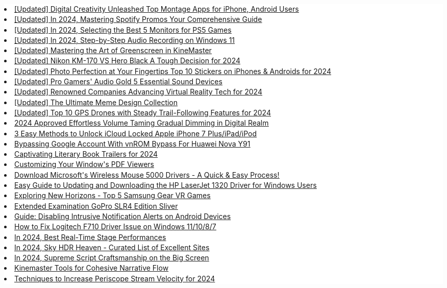 <li><a href="https://fox-cloud.techidaily.com/updated-digital-creativity-unleashed-top-montage-apps-for-iphone-android-users/"><u>[Updated] Digital Creativity Unleashed Top Montage Apps for iPhone, Android Users</u></a></li>
<li><a href="https://fox-cloud.techidaily.com/updated-in-2024-mastering-spotify-promos-your-comprehensive-guide/"><u>[Updated] In 2024, Mastering Spotify Promos Your Comprehensive Guide</u></a></li>
<li><a href="https://fox-cloud.techidaily.com/updated-in-2024-selecting-the-best-5-monitors-for-ps5-games/"><u>[Updated] In 2024, Selecting the Best 5 Monitors for PS5 Games</u></a></li>
<li><a href="https://fox-cloud.techidaily.com/updated-in-2024-step-by-step-audio-recording-on-windows-11/"><u>[Updated] In 2024, Step-by-Step Audio Recording on Windows 11</u></a></li>
<li><a href="https://fox-cloud.techidaily.com/updated-mastering-the-art-of-greenscreen-in-kinemaster/"><u>[Updated] Mastering the Art of Greenscreen in KineMaster</u></a></li>
<li><a href="https://fox-cloud.techidaily.com/updated-nikon-km-170-vs-hero-black-a-tough-decision-for-2024/"><u>[Updated] Nikon KM-170 VS Hero Black A Tough Decision for 2024</u></a></li>
<li><a href="https://fox-cloud.techidaily.com/updated-photo-perfection-at-your-fingertips-top-10-stickers-on-iphones-and-androids-for-2024/"><u>[Updated] Photo Perfection at Your Fingertips Top 10 Stickers on iPhones & Androids for 2024</u></a></li>
<li><a href="https://youtube-webster.techidaily.com/ed-pro-gamers-audio-gold-5-essential-sound-devices/"><u>[Updated] Pro Gamers' Audio Gold 5 Essential Sound Devices</u></a></li>
<li><a href="https://fox-cloud.techidaily.com/updated-renowned-companies-advancing-virtual-reality-tech-for-2024/"><u>[Updated] Renowned Companies Advancing Virtual Reality Tech for 2024</u></a></li>
<li><a href="https://fox-cloud.techidaily.com/updated-the-ultimate-meme-design-collection/"><u>[Updated] The Ultimate Meme Design Collection</u></a></li>
<li><a href="https://fox-cloud.techidaily.com/updated-top-10-gps-drones-with-steady-trail-following-features-for-2024/"><u>[Updated] Top 10 GPS Drones with Steady Trail-Following Features for 2024</u></a></li>
<li><a href="https://fox-info.techidaily.com/2024-approved-effortless-volume-taming-gradual-dimming-in-digital-realm/"><u>2024 Approved Effortless Volume Taming Gradual Dimming in Digital Realm</u></a></li>
<li><a href="https://activate-lock.techidaily.com/3-easy-methods-to-unlock-icloud-locked-apple-iphone-7-plusipadipod-by-drfone-ios/"><u>3 Easy Methods to Unlock iCloud Locked Apple iPhone 7 Plus/iPad/iPod</u></a></li>
<li><a href="https://android-unlock.techidaily.com/bypassing-google-account-with-vnrom-bypass-for-huawei-nova-y91-by-drfone-android/"><u>Bypassing Google Account With vnROM Bypass For Huawei Nova Y91</u></a></li>
<li><a href="https://fox-cloud.techidaily.com/captivating-literary-book-trailers-for-2024/"><u>Captivating Literary Book Trailers for 2024</u></a></li>
<li><a href="https://win11-tips.techidaily.com/customizing-your-windows-pdf-viewers/"><u>Customizing Your Window's PDF Viewers</u></a></li>
<li><a href="https://win-amazing.techidaily.com/1722965162139-download-microsofts-wireless-mouse-5000-drivers-a-quick-and-easy-process/"><u>Download Microsoft's Wireless Mouse 5000 Drivers - A Quick & Easy Process!</u></a></li>
<li><a href="https://hardware-help.techidaily.com/easy-guide-to-updating-and-downloading-the-hp-laserjet-1320-driver-for-windows-users/"><u>Easy Guide to Updating and Downloading the HP LaserJet 1320 Driver for Windows Users</u></a></li>
<li><a href="https://fox-cloud.techidaily.com/exploring-new-horizons-top-5-samsung-gear-vr-games/"><u>Exploring New Horizons - Top 5 Samsung Gear VR Games</u></a></li>
<li><a href="https://extra-information.techidaily.com/extended-examination-gopro-slr4-edition-sliver/"><u>Extended Examination GoPro SLR4 Edition Sliver</u></a></li>
<li><a href="https://hardware-reviews.techidaily.com/guide-disabling-intrusive-notification-alerts-on-android-devices/"><u>Guide: Disabling Intrusive Notification Alerts on Android Devices</u></a></li>
<li><a href="https://win-amazing.techidaily.com/how-to-fix-logitech-f710-driver-issue-on-windows-111087/"><u>How to Fix Logitech F710 Driver Issue on Windows 11/10/8/7</u></a></li>
<li><a href="https://article-helps.techidaily.com/in-2024-best-real-time-stage-performances/"><u>In 2024, Best Real-Time Stage Performances</u></a></li>
<li><a href="https://fox-cloud.techidaily.com/in-2024-sky-hdr-heaven-curated-list-of-excellent-sites/"><u>In 2024, Sky HDR Heaven - Curated List of Excellent Sites</u></a></li>
<li><a href="https://some-tips.techidaily.com/in-2024-supreme-script-craftsmanship-on-the-big-screen/"><u>In 2024, Supreme Script Craftsmanship on the Big Screen</u></a></li>
<li><a href="https://fox-cloud.techidaily.com/kinemaster-tools-for-cohesive-narrative-flow/"><u>Kinemaster Tools for Cohesive Narrative Flow</u></a></li>
<li><a href="https://fox-cloud.techidaily.com/techniques-to-increase-periscope-stream-velocity-for-2024/"><u>Techniques to Increase Periscope Stream Velocity for 2024</u></a></li>